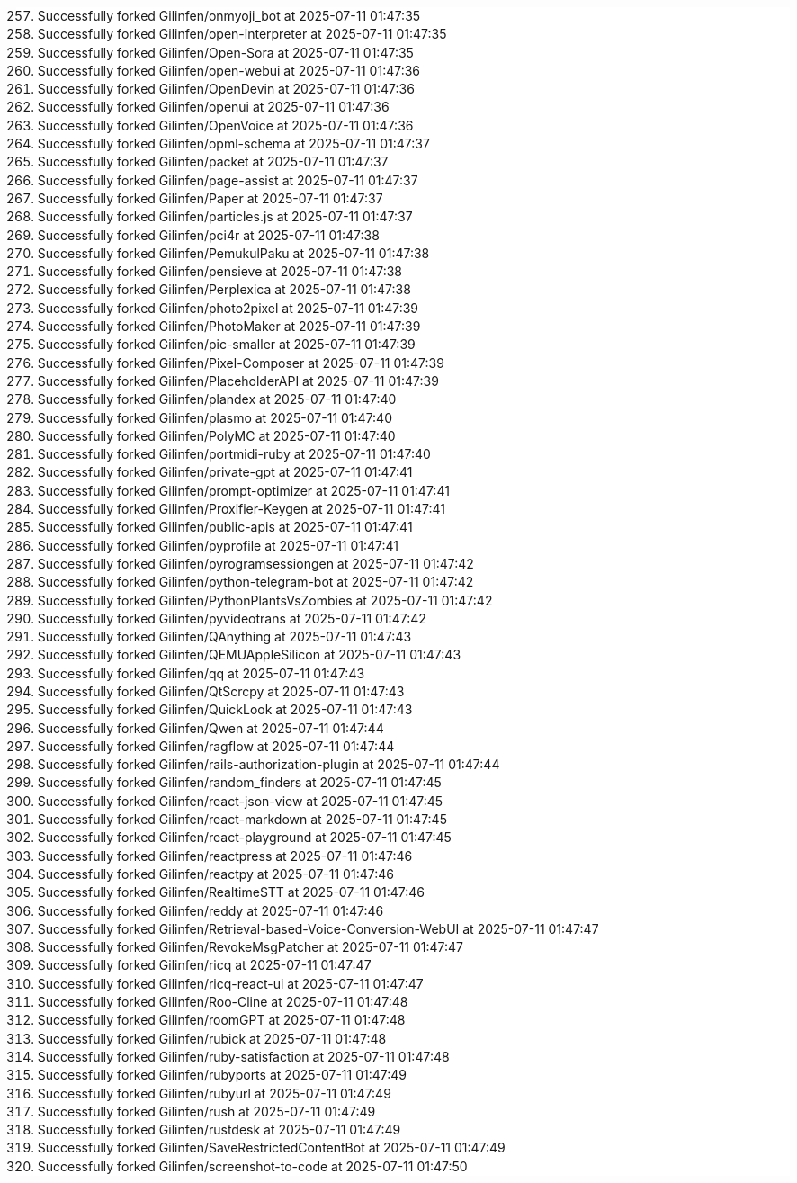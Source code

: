 257. Successfully forked Gilinfen/onmyoji_bot at 2025-07-11 01:47:35
258. Successfully forked Gilinfen/open-interpreter at 2025-07-11 01:47:35
259. Successfully forked Gilinfen/Open-Sora at 2025-07-11 01:47:35
260. Successfully forked Gilinfen/open-webui at 2025-07-11 01:47:36
261. Successfully forked Gilinfen/OpenDevin at 2025-07-11 01:47:36
262. Successfully forked Gilinfen/openui at 2025-07-11 01:47:36
263. Successfully forked Gilinfen/OpenVoice at 2025-07-11 01:47:36
264. Successfully forked Gilinfen/opml-schema at 2025-07-11 01:47:37
265. Successfully forked Gilinfen/packet at 2025-07-11 01:47:37
266. Successfully forked Gilinfen/page-assist at 2025-07-11 01:47:37
267. Successfully forked Gilinfen/Paper at 2025-07-11 01:47:37
268. Successfully forked Gilinfen/particles.js at 2025-07-11 01:47:37
269. Successfully forked Gilinfen/pci4r at 2025-07-11 01:47:38
270. Successfully forked Gilinfen/PemukulPaku at 2025-07-11 01:47:38
271. Successfully forked Gilinfen/pensieve at 2025-07-11 01:47:38
272. Successfully forked Gilinfen/Perplexica at 2025-07-11 01:47:38
273. Successfully forked Gilinfen/photo2pixel at 2025-07-11 01:47:39
274. Successfully forked Gilinfen/PhotoMaker at 2025-07-11 01:47:39
275. Successfully forked Gilinfen/pic-smaller at 2025-07-11 01:47:39
276. Successfully forked Gilinfen/Pixel-Composer at 2025-07-11 01:47:39
277. Successfully forked Gilinfen/PlaceholderAPI at 2025-07-11 01:47:39
278. Successfully forked Gilinfen/plandex at 2025-07-11 01:47:40
279. Successfully forked Gilinfen/plasmo at 2025-07-11 01:47:40
280. Successfully forked Gilinfen/PolyMC at 2025-07-11 01:47:40
281. Successfully forked Gilinfen/portmidi-ruby at 2025-07-11 01:47:40
282. Successfully forked Gilinfen/private-gpt at 2025-07-11 01:47:41
283. Successfully forked Gilinfen/prompt-optimizer at 2025-07-11 01:47:41
284. Successfully forked Gilinfen/Proxifier-Keygen at 2025-07-11 01:47:41
285. Successfully forked Gilinfen/public-apis at 2025-07-11 01:47:41
286. Successfully forked Gilinfen/pyprofile at 2025-07-11 01:47:41
287. Successfully forked Gilinfen/pyrogramsessiongen at 2025-07-11 01:47:42
288. Successfully forked Gilinfen/python-telegram-bot at 2025-07-11 01:47:42
289. Successfully forked Gilinfen/PythonPlantsVsZombies at 2025-07-11 01:47:42
290. Successfully forked Gilinfen/pyvideotrans at 2025-07-11 01:47:42
291. Successfully forked Gilinfen/QAnything at 2025-07-11 01:47:43
292. Successfully forked Gilinfen/QEMUAppleSilicon at 2025-07-11 01:47:43
293. Successfully forked Gilinfen/qq at 2025-07-11 01:47:43
294. Successfully forked Gilinfen/QtScrcpy at 2025-07-11 01:47:43
295. Successfully forked Gilinfen/QuickLook at 2025-07-11 01:47:43
296. Successfully forked Gilinfen/Qwen at 2025-07-11 01:47:44
297. Successfully forked Gilinfen/ragflow at 2025-07-11 01:47:44
298. Successfully forked Gilinfen/rails-authorization-plugin at 2025-07-11 01:47:44
299. Successfully forked Gilinfen/random_finders at 2025-07-11 01:47:45
300. Successfully forked Gilinfen/react-json-view at 2025-07-11 01:47:45
301. Successfully forked Gilinfen/react-markdown at 2025-07-11 01:47:45
302. Successfully forked Gilinfen/react-playground at 2025-07-11 01:47:45
303. Successfully forked Gilinfen/reactpress at 2025-07-11 01:47:46
304. Successfully forked Gilinfen/reactpy at 2025-07-11 01:47:46
305. Successfully forked Gilinfen/RealtimeSTT at 2025-07-11 01:47:46
306. Successfully forked Gilinfen/reddy at 2025-07-11 01:47:46
307. Successfully forked Gilinfen/Retrieval-based-Voice-Conversion-WebUI at 2025-07-11 01:47:47
308. Successfully forked Gilinfen/RevokeMsgPatcher at 2025-07-11 01:47:47
309. Successfully forked Gilinfen/ricq at 2025-07-11 01:47:47
310. Successfully forked Gilinfen/ricq-react-ui at 2025-07-11 01:47:47
311. Successfully forked Gilinfen/Roo-Cline at 2025-07-11 01:47:48
312. Successfully forked Gilinfen/roomGPT at 2025-07-11 01:47:48
313. Successfully forked Gilinfen/rubick at 2025-07-11 01:47:48
314. Successfully forked Gilinfen/ruby-satisfaction at 2025-07-11 01:47:48
315. Successfully forked Gilinfen/rubyports at 2025-07-11 01:47:49
316. Successfully forked Gilinfen/rubyurl at 2025-07-11 01:47:49
317. Successfully forked Gilinfen/rush at 2025-07-11 01:47:49
318. Successfully forked Gilinfen/rustdesk at 2025-07-11 01:47:49
319. Successfully forked Gilinfen/SaveRestrictedContentBot at 2025-07-11 01:47:49
320. Successfully forked Gilinfen/screenshot-to-code at 2025-07-11 01:47:50
